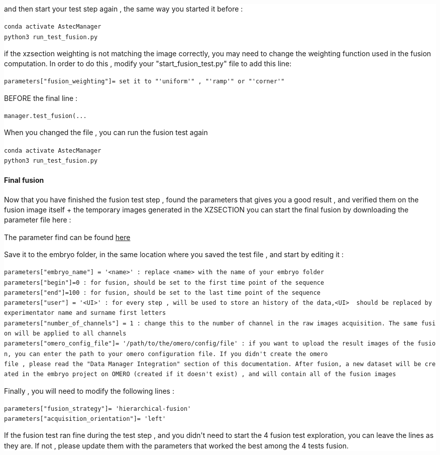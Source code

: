 and then start your test step again , the same way you started it before : 

`conda activate AstecManager` \
`python3 run_test_fusion.py` 


if the xzsection weighting is not matching the image correctly, you may need to change the weighting function used in the fusion computation. In order to do this , modify your "start_fusion_test.py" file to add this line:
```
parameters["fusion_weighting"]= set it to "'uniform'" , "'ramp'" or "'corner'"
```
BEFORE the final line : 

```
manager.test_fusion(...
```

When you changed the file , you can run the fusion test again

`conda activate AstecManager` \
`python3 run_test_fusion.py` 

#### Final fusion

Now that you have finished the fusion test step , found the parameters that gives you a good result , and verified them on the fusion image itself + the temporary images generated in the XZSECTION
you can start the final fusion by downloading the parameter file here : 

The parameter find can be found [here](https://drive.google.com/file/d/17qKu1OZrNlJed-YAdBphX-mfjrG87yqj/view?usp=drive_link)

Save it to the embryo folder, in the same location where you saved the test file , and start by editing it : 

```
parameters["embryo_name"] = '<name>' : replace <name> with the name of your embryo folder
parameters["begin"]=0 : for fusion, should be set to the first time point of the sequence
parameters["end"]=100 : for fusion, should be set to the last time point of the sequence
parameters["user"] = '<UI>' : for every step , will be used to store an history of the data,<UI>  should be replaced by experimentator name and surname first letters
parameters["number_of_channels"] = 1 : change this to the number of channel in the raw images acquisition. The same fusion will be applied to all channels
parameters["omero_config_file"]= '/path/to/the/omero/config/file' : if you want to upload the result images of the fusion, you can enter the path to your omero configuration file. If you didn't create the omero
file , please read the "Data Manager Integration" section of this documentation. After fusion, a new dataset will be created in the embryo project on OMERO (created if it doesn't exist) , and will contain all of the fusion images
```

Finally , you will need to modify the following lines : 

```
parameters["fusion_strategy"]= 'hierarchical-fusion'
parameters["acquisition_orientation"]= 'left'
```

If the fusion test ran fine during the test step , and you didn't need to start the 4 fusion test exploration, you can leave the lines as they are.
If not , please update them with the parameters that worked the best among the 4 tests fusion. 
